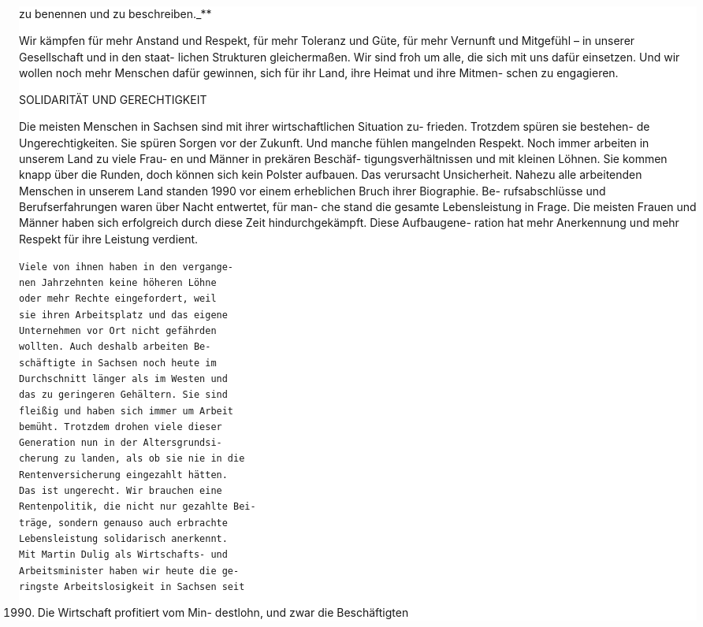 zu benennen und zu beschreiben._**


Wir kämpfen für mehr Anstand und
Respekt, für mehr Toleranz und Güte,
für mehr Vernunft und Mitgefühl – in
unserer Gesellschaft und in den staat-
lichen Strukturen gleichermaßen. Wir
sind froh um alle, die sich mit uns dafür
einsetzen. Und wir wollen noch mehr
Menschen dafür gewinnen, sich für ihr
Land, ihre Heimat und ihre Mitmen-
schen zu engagieren.

SOLIDARITÄT UND
GERECHTIGKEIT

Die meisten Menschen in Sachsen sind
mit ihrer wirtschaftlichen Situation zu-
frieden. Trotzdem spüren sie bestehen-
de Ungerechtigkeiten. Sie spüren Sorgen
vor der Zukunft. Und manche fühlen
mangelnden Respekt. Noch immer
arbeiten in unserem Land zu viele Frau-
en und Männer in prekären Beschäf-
tigungsverhältnissen und mit kleinen
Löhnen. Sie kommen knapp über die
Runden, doch können sich kein Polster
aufbauen. Das verursacht Unsicherheit.
Nahezu alle arbeitenden Menschen in
unserem Land standen 1990 vor einem
erheblichen Bruch ihrer Biographie. Be-
rufsabschlüsse und Berufserfahrungen
waren über Nacht entwertet, für man-
che stand die gesamte Lebensleistung in
Frage. Die meisten Frauen und Männer
haben sich erfolgreich durch diese Zeit
hindurchgekämpft. Diese Aufbaugene-
ration hat mehr Anerkennung und mehr
Respekt für ihre Leistung verdient.

```
Viele von ihnen haben in den vergange-
nen Jahrzehnten keine höheren Löhne
oder mehr Rechte eingefordert, weil
sie ihren Arbeitsplatz und das eigene
Unternehmen vor Ort nicht gefährden
wollten. Auch deshalb arbeiten Be-
schäftigte in Sachsen noch heute im
Durchschnitt länger als im Westen und
das zu geringeren Gehältern. Sie sind
fleißig und haben sich immer um Arbeit
bemüht. Trotzdem drohen viele dieser
Generation nun in der Altersgrundsi-
cherung zu landen, als ob sie nie in die
Rentenversicherung eingezahlt hätten.
Das ist ungerecht. Wir brauchen eine
Rentenpolitik, die nicht nur gezahlte Bei-
träge, sondern genauso auch erbrachte
Lebensleistung solidarisch anerkennt.
Mit Martin Dulig als Wirtschafts- und
Arbeitsminister haben wir heute die ge-
ringste Arbeitslosigkeit in Sachsen seit
```
1990. Die Wirtschaft profitiert vom Min-
destlohn, und zwar die Beschäftigten